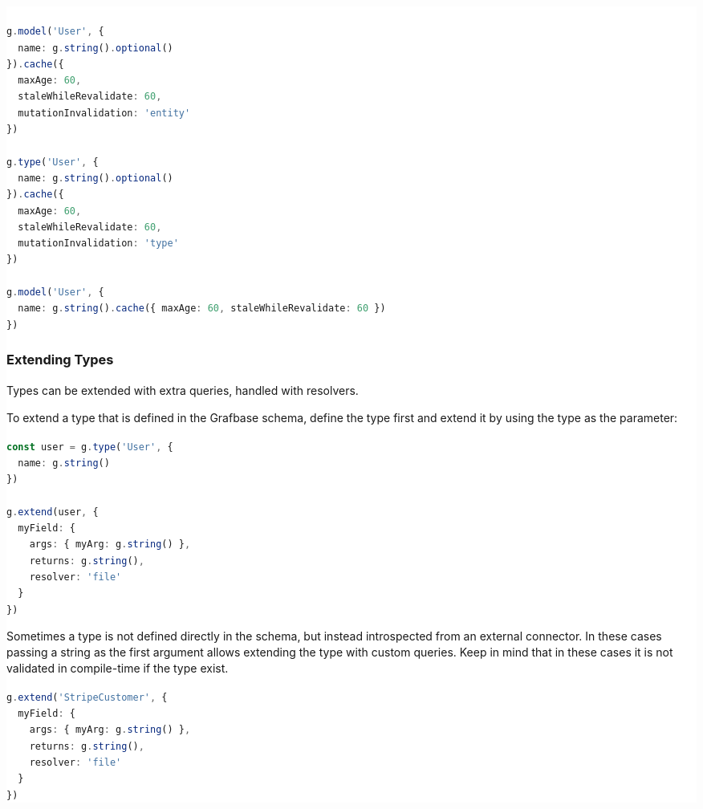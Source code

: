 ```ts

g.model('User', {
  name: g.string().optional()
}).cache({
  maxAge: 60,
  staleWhileRevalidate: 60,
  mutationInvalidation: 'entity'
})

g.type('User', {
  name: g.string().optional()
}).cache({
  maxAge: 60,
  staleWhileRevalidate: 60,
  mutationInvalidation: 'type'
})

g.model('User', {
  name: g.string().cache({ maxAge: 60, staleWhileRevalidate: 60 })
})
```

### Extending Types

Types can be extended with extra queries, handled with resolvers.

To extend a type that is defined in the Grafbase schema, define the type first and extend it by using the type as the parameter:

```ts
const user = g.type('User', {
  name: g.string()
})

g.extend(user, {
  myField: {
    args: { myArg: g.string() },
    returns: g.string(),
    resolver: 'file'
  }
})
```

Sometimes a type is not defined directly in the schema, but instead introspected from an external connector. In these cases passing a string as the first argument allows extending the type with custom queries. Keep in mind that in these cases it is not validated in compile-time if the type exist.

```ts
g.extend('StripeCustomer', {
  myField: {
    args: { myArg: g.string() },
    returns: g.string(),
    resolver: 'file'
  }
})
```
